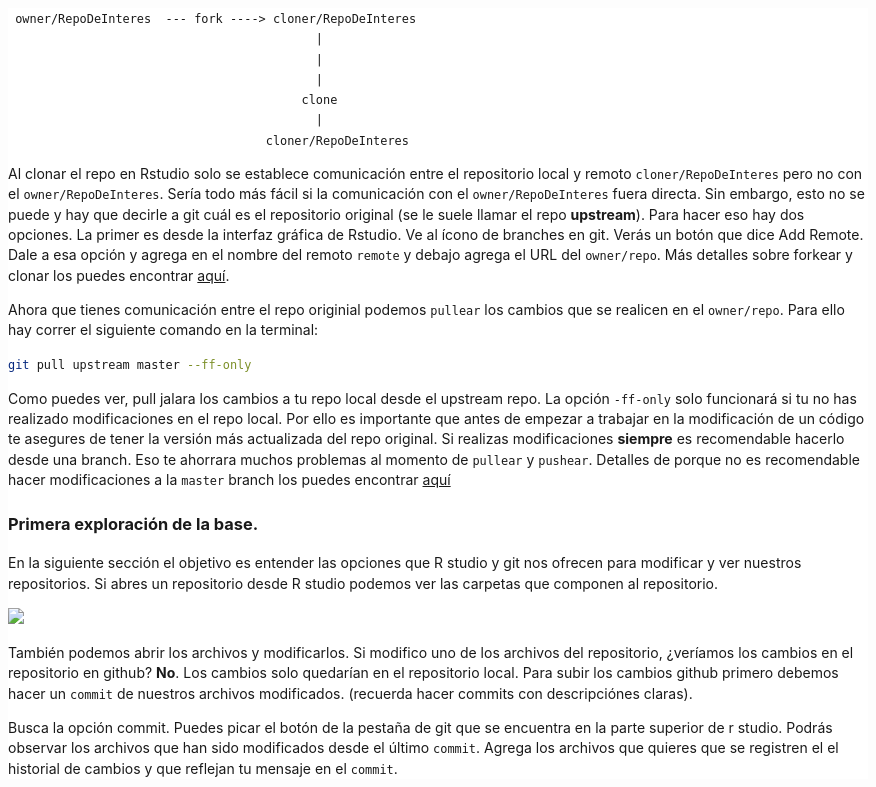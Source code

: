                                                
     owner/RepoDeInteres  --- fork ----> cloner/RepoDeInteres
                                               |  
                                               |
                                               |
                                             clone
                                               |  
                                        cloner/RepoDeInteres

Al clonar el repo en Rstudio solo se establece comunicación entre el repositorio local y remoto `cloner/RepoDeInteres` pero no con el `owner/RepoDeInteres`. Sería todo más fácil si la comunicación con el `owner/RepoDeInteres` fuera directa. Sin embargo, esto no se puede y hay que decirle a git cuál es el repositorio original (se le suele llamar el repo **upstream**). Para hacer eso hay dos opciones. La primer es desde la interfaz gráfica de Rstudio. Ve al ícono de branches en git. Verás un botón que dice Add Remote. Dale a esa opción y agrega en el nombre del remoto `remote` y debajo agrega el URL del `owner/repo`.
Más detalles sobre forkear y clonar los puedes encontrar [aquí](https://happygitwithr.com/fork-and-clone.html).

Ahora que tienes comunicación entre el repo originial podemos `pullear` los cambios que se realicen en el `owner/repo`. Para ello hay correr el siguiente comando en la terminal:

``` bash
git pull upstream master --ff-only
``` 
Como puedes ver, pull jalara los cambios a tu repo local desde el upstream repo.
La opción `-ff-only` solo funcionará si tu no has realizado modificaciones en el repo local. Por ello es importante que antes de empezar a trabajar en la modificación de un código te asegures de tener la versión más actualizada del repo original. Si realizas modificaciones **siempre** es recomendable hacerlo desde una branch. Eso te ahorrara muchos problemas al momento de `pullear` y `pushear`. Detalles de porque no es recomendable hacer modificaciones a la `master` branch los puedes encontrar [aquí](https://happygitwithr.com/upstream-changes.html#touched-master) 



### Primera exploración de la base.

En la siguiente sección el objetivo es entender las opciones que R studio y git nos ofrecen para modificar y ver nuestros repositorios.
Si abres un repositorio desde R studio podemos ver las carpetas que componen al repositorio.

![](../meta/repositorio_rstudio.png)

También podemos abrir los archivos y modificarlos. Si modifico uno de los archivos del repositorio, ¿veríamos los cambios en el repositorio en github? **No**. Los cambios solo quedarían en el repositorio local. Para subir los cambios github primero debemos hacer un `commit` de nuestros archivos modificados. (recuerda hacer commits con descripciónes claras).

Busca la opción commit. Puedes picar el botón de la pestaña de git que se encuentra en la parte superior de r studio. Podrás observar los archivos que han sido modificados desde el último `commit`. Agrega los archivos que quieres que se registren el el historial de cambios y que reflejan tu mensaje en el `commit`. 

